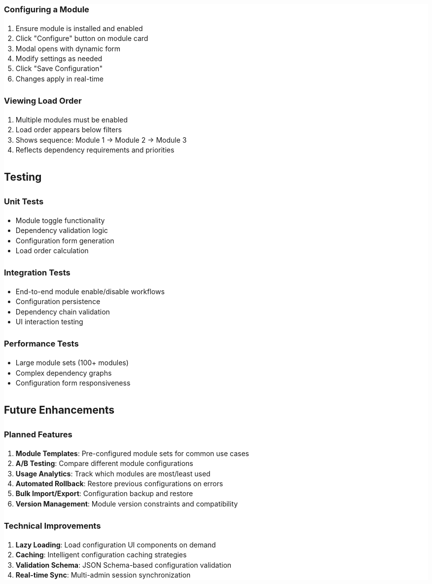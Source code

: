 ### Configuring a Module
1. Ensure module is installed and enabled
2. Click "Configure" button on module card
3. Modal opens with dynamic form
4. Modify settings as needed
5. Click "Save Configuration"
6. Changes apply in real-time

### Viewing Load Order
1. Multiple modules must be enabled
2. Load order appears below filters
3. Shows sequence: Module 1 → Module 2 → Module 3
4. Reflects dependency requirements and priorities

## Testing

### Unit Tests
- Module toggle functionality
- Dependency validation logic
- Configuration form generation
- Load order calculation

### Integration Tests
- End-to-end module enable/disable workflows
- Configuration persistence
- Dependency chain validation
- UI interaction testing

### Performance Tests
- Large module sets (100+ modules)
- Complex dependency graphs
- Configuration form responsiveness

## Future Enhancements

### Planned Features
1. **Module Templates**: Pre-configured module sets for common use cases
2. **A/B Testing**: Compare different module configurations
3. **Usage Analytics**: Track which modules are most/least used
4. **Automated Rollback**: Restore previous configurations on errors
5. **Bulk Import/Export**: Configuration backup and restore
6. **Version Management**: Module version constraints and compatibility

### Technical Improvements
1. **Lazy Loading**: Load configuration UI components on demand
2. **Caching**: Intelligent configuration caching strategies
3. **Validation Schema**: JSON Schema-based configuration validation
4. **Real-time Sync**: Multi-admin session synchronization
